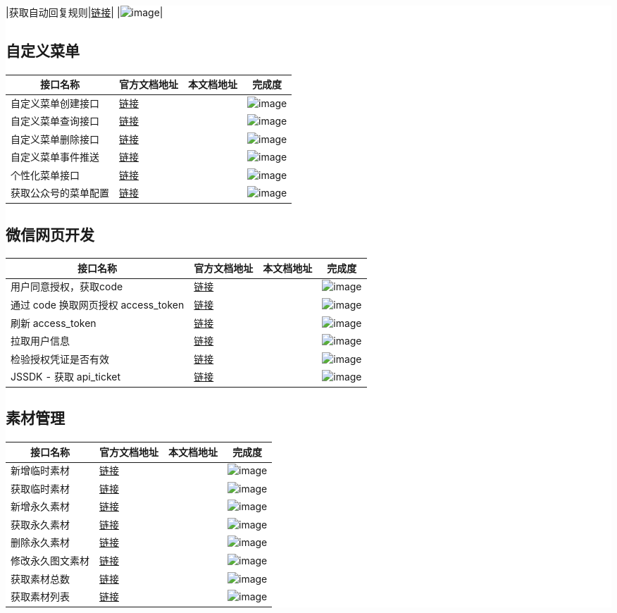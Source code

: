 |获取自动回复规则|[链接][get_current_autoreply_info]| |![image][p0]|

## 自定义菜单

|接口名称|官方文档地址|本文档地址|完成度|
|-------|----------|--------|-----|
|自定义菜单创建接口|[链接][menu_create]| |![image][p100]|
|自定义菜单查询接口|[链接][menu_query]| |![image][p100]|
|自定义菜单删除接口|[链接][menu_delete]| |![image][p100]|
|自定义菜单事件推送|[链接][menu_event]| |![image][p100]|
|个性化菜单接口|[链接][menu_personalization]| |![image][p0]|
|获取公众号的菜单配置|[链接][menu_config]| |![image][p0]|

## 微信网页开发

|接口名称|官方文档地址|本文档地址|完成度|
|-------|----------|--------|-----|
|用户同意授权，获取code|[链接][oauth_authorize]| |![image][p0]|
|通过 code 换取网页授权 access_token|[链接][oauth_access_token]| |![image][p0]|
|刷新 access_token|[链接][oauth_refresh_token]| |![image][p0]|
|拉取用户信息|[链接][oauth_userinfo]| |![image][p0]|
|检验授权凭证是否有效|[链接][oauth_auth]| |![image][p0]|
|JSSDK - 获取 api_ticket|[链接][jssdk_api_ticket]| |![image][p100]|

## 素材管理

|接口名称|官方文档地址|本文档地址|完成度|
|-------|----------|--------|-----|
|新增临时素材|[链接][media_upload_temp]| |![image][p100]|
|获取临时素材|[链接][media_get_temp]| |![image][p100]|
|新增永久素材|[链接][media_upload_forever]| |![image][p0]|
|获取永久素材|[链接][media_get_forever]| |![image][p0]|
|删除永久素材|[链接][media_delete_forever]| |![image][p0]|
|修改永久图文素材|[链接][media_modify_forever]| |![image][p0]|
|获取素材总数|[链接][media_count]| |![image][p0]|
|获取素材列表|[链接][media_list]| |![image][p0]|


[p100]: http://progressed.io/bar/100
[p75]: http://progressed.io/bar/75
[p50]: http://progressed.io/bar/50
[p25]: http://progressed.io/bar/25
[p0]: http://progressed.io/bar/0
[menu_create]: http://mp.weixin.qq.com/wiki/10/0234e39a2025342c17a7d23595c6b40a.html
[menu_query]: http://mp.weixin.qq.com/wiki/5/f287d1a5b78a35a8884326312ac3e4ed.html
[menu_delete]: http://mp.weixin.qq.com/wiki/3/de21624f2d0d3dafde085dafaa226743.html
[menu_event]: http://mp.weixin.qq.com/wiki/19/a037750e2df0261ab0a84899d16abd33.html
[menu_personalization]: http://mp.weixin.qq.com/wiki/0/c48ccd12b69ae023159b4bfaa7c39c20.html
[menu_config]: http://mp.weixin.qq.com/wiki/14/293d0cb8de95e916d1216a33fcb81fd6.html
[normal_message_text]: http://mp.weixin.qq.com/wiki/17/f298879f8fb29ab98b2f2971d42552fd.html#.E6.96.87.E6.9C.AC.E6.B6.88.E6.81.AF
[normal_message_image]: http://mp.weixin.qq.com/wiki/17/f298879f8fb29ab98b2f2971d42552fd.html#.E5.9B.BE.E7.89.87.E6.B6.88.E6.81.AF
[normal_message_voice]: http://mp.weixin.qq.com/wiki/17/f298879f8fb29ab98b2f2971d42552fd.html#.E8.AF.AD.E9.9F.B3.E6.B6.88.E6.81.AF
[normal_message_video]: http://mp.weixin.qq.com/wiki/17/f298879f8fb29ab98b2f2971d42552fd.html#.E8.A7.86.E9.A2.91.E6.B6.88.E6.81.AF
[normal_message_small_video]: http://mp.weixin.qq.com/wiki/17/f298879f8fb29ab98b2f2971d42552fd.html#.E5.B0.8F.E8.A7.86.E9.A2.91.E6.B6.88.E6.81.AF
[normal_message_location]: http://mp.weixin.qq.com/wiki/17/f298879f8fb29ab98b2f2971d42552fd.html#.E5.9C.B0.E7.90.86.E4.BD.8D.E7.BD.AE.E6.B6.88.E6.81.AF
[normal_message_link]: http://mp.weixin.qq.com/wiki/17/f298879f8fb29ab98b2f2971d42552fd.html#.E9.93.BE.E6.8E.A5.E6.B6.88.E6.81.AF
[event_subscribe]: http://mp.weixin.qq.com/wiki/7/9f89d962eba4c5924ed95b513ba69d9b.html#.E5.85.B3.E6.B3.A8.2F.E5.8F.96.E6.B6.88.E5.85.B3.E6.B3.A8.E4.BA.8B.E4.BB.B6
[event_scan_qrcode]: http://mp.weixin.qq.com/wiki/7/9f89d962eba4c5924ed95b513ba69d9b.html#.E6.89.AB.E6.8F.8F.E5.B8.A6.E5.8F.82.E6.95.B0.E4.BA.8C.E7.BB.B4.E7.A0.81.E4.BA.8B.E4.BB.B6
[event_upload_location]: http://mp.weixin.qq.com/wiki/7/9f89d962eba4c5924ed95b513ba69d9b.html#.E4.B8.8A.E6.8A.A5.E5.9C.B0.E7.90.86.E4.BD.8D.E7.BD.AE.E4.BA.8B.E4.BB.B6
[event_custom_menu]: http://mp.weixin.qq.com/wiki/7/9f89d962eba4c5924ed95b513ba69d9b.html#.E8.87.AA.E5.AE.9A.E4.B9.89.E8.8F.9C.E5.8D.95.E4.BA.8B.E4.BB.B6
[event_menu_message]: http://mp.weixin.qq.com/wiki/7/9f89d962eba4c5924ed95b513ba69d9b.html#.E7.82.B9.E5.87.BB.E8.8F.9C.E5.8D.95.E6.8B.89.E5.8F.96.E6.B6.88.E6.81.AF.E6.97.B6.E7.9A.84.E4.BA.8B.E4.BB.B6.E6.8E.A8.E9.80.81
[event_menu_link]: http://mp.weixin.qq.com/wiki/7/9f89d962eba4c5924ed95b513ba69d9b.html#.E7.82.B9.E5.87.BB.E8.8F.9C.E5.8D.95.E8.B7.B3.E8.BD.AC.E9.93.BE.E6.8E.A5.E6.97.B6.E7.9A.84.E4.BA.8B.E4.BB.B6.E6.8E.A8.E9.80.81
[response_text]: http://mp.weixin.qq.com/wiki/1/6239b44c206cab9145b1d52c67e6c551.html#.E5.9B.9E.E5.A4.8D.E6.96.87.E6.9C.AC.E6.B6.88.E6.81.AF
[response_image]: http://mp.weixin.qq.com/wiki/1/6239b44c206cab9145b1d52c67e6c551.html#.E5.9B.9E.E5.A4.8D.E5.9B.BE.E7.89.87.E6.B6.88.E6.81.AF
[response_voice]: http://mp.weixin.qq.com/wiki/1/6239b44c206cab9145b1d52c67e6c551.html#.E5.9B.9E.E5.A4.8D.E8.AF.AD.E9.9F.B3.E6.B6.88.E6.81.AF
[response_video]: http://mp.weixin.qq.com/wiki/1/6239b44c206cab9145b1d52c67e6c551.html#.E5.9B.9E.E5.A4.8D.E8.A7.86.E9.A2.91.E6.B6.88.E6.81.AF
[response_music]: http://mp.weixin.qq.com/wiki/1/6239b44c206cab9145b1d52c67e6c551.html#.E5.9B.9E.E5.A4.8D.E9.9F.B3.E4.B9.90.E6.B6.88.E6.81.AF
[response_news]: http://mp.weixin.qq.com/wiki/1/6239b44c206cab9145b1d52c67e6c551.html#.E5.9B.9E.E5.A4.8D.E5.9B.BE.E6.96.87.E6.B6.88.E6.81.AF
[kfaccount_manage]: http://mp.weixin.qq.com/wiki/11/c88c270ae8935291626538f9c64bd123.html#.E5.AE.A2.E6.9C.8D.E5.B8.90.E5.8F.B7.E7.AE.A1.E7.90.86
[kfaccount_send]: http://mp.weixin.qq.com/wiki/11/c88c270ae8935291626538f9c64bd123.html#.E5.AE.A2.E6.9C.8D.E6.8E.A5.E5.8F.A3-.E5.8F.91.E6.B6.88.E6.81.AF
[advance_mass_group]: http://mp.weixin.qq.com/wiki/15/40b6865b893947b764e2de8e4a1fb55f.html#.E6.A0.B9.E6.8D.AE.E5.88.86.E7.BB.84.E8.BF.9B.E8.A1.8C.E7.BE.A4.E5.8F.91.E3.80.90.E8.AE.A2.E9.98.85.E5.8F.B7.E4.B8.8E.E6.9C.8D.E5.8A.A1.E5.8F.B7.E8.AE.A4.E8.AF.81.E5.90.8E.E5.9D.87.E5.8F.AF.E7.94.A8.E3.80.91
[advance_mass_openid]: http://mp.weixin.qq.com/wiki/15/40b6865b893947b764e2de8e4a1fb55f.html#.E6.A0.B9.E6.8D.AEOpenID.E5.88.97.E8.A1.A8.E7.BE.A4.E5.8F.91.E3.80.90.E8.AE.A2.E9.98.85.E5.8F.B7.E4.B8.8D.E5.8F.AF.E7.94.A8.EF.BC.8C.E6.9C.8D.E5.8A.A1.E5.8F.B7.E8.AE.A4.E8.AF.81.E5.90.8E.E5.8F.AF.E7.94.A8.E3.80.91
[advance_mass_delete]: http://mp.weixin.qq.com/wiki/15/40b6865b893947b764e2de8e4a1fb55f.html#.E5.88.A0.E9.99.A4.E7.BE.A4.E5.8F.91.E3.80.90.E8.AE.A2.E9.98.85.E5.8F.B7.E4.B8.8E.E6.9C.8D.E5.8A.A1.E5.8F.B7.E8.AE.A4.E8.AF.81.E5.90.8E.E5.9D.87.E5.8F.AF.E7.94.A8.E3.80.91
[advance_mass_preview]: http://mp.weixin.qq.com/wiki/15/40b6865b893947b764e2de8e4a1fb55f.html#.E9.A2.84.E8.A7.88.E6.8E.A5.E5.8F.A3.E3.80.90.E8.AE.A2.E9.98.85.E5.8F.B7.E4.B8.8E.E6.9C.8D.E5.8A.A1.E5.8F.B7.E8.AE.A4.E8.AF.81.E5.90.8E.E5.9D.87.E5.8F.AF.E7.94.A8.E3.80.91
[advance_mass_status]: http://mp.weixin.qq.com/wiki/15/40b6865b893947b764e2de8e4a1fb55f.html#.E6.9F.A5.E8.AF.A2.E7.BE.A4.E5.8F.91.E6.B6.88.E6.81.AF.E5.8F.91.E9.80.81.E7.8A.B6.E6.80.81.E3.80.90.E8.AE.A2.E9.98.85.E5.8F.B7.E4.B8.8E.E6.9C.8D.E5.8A.A1.E5.8F.B7.E8.AE.A4.E8.AF.81.E5.90.8E.E5.9D.87.E5.8F.AF.E7.94.A8.E3.80.91
[advance_mass_result]: http://mp.weixin.qq.com/wiki/15/40b6865b893947b764e2de8e4a1fb55f.html#.E4.BA.8B.E4.BB.B6.E6.8E.A8.E9.80.81.E7.BE.A4.E5.8F.91.E7.BB.93.E6.9E.9C
[template_set_industry]: http://mp.weixin.qq.com/wiki/5/6dde9eaa909f83354e0094dc3ad99e05.html#.E8.AE.BE.E7.BD.AE.E6.89.80.E5.B1.9E.E8.A1.8C.E4.B8.9A
[template_get_industry]: http://mp.weixin.qq.com/wiki/5/6dde9eaa909f83354e0094dc3ad99e05.html#.E8.8E.B7.E5.8F.96.E8.AE.BE.E7.BD.AE.E7.9A.84.E8.A1.8C.E4.B8.9A.E4.BF.A1.E6.81.AF
[template_get_id]: http://mp.weixin.qq.com/wiki/5/6dde9eaa909f83354e0094dc3ad99e05.html#.E8.8E.B7.E5.BE.97.E6.A8.A1.E6.9D.BFID
[template_get_list]: http://mp.weixin.qq.com/wiki/5/6dde9eaa909f83354e0094dc3ad99e05.html#.E8.8E.B7.E5.8F.96.E6.A8.A1.E6.9D.BF.E5.88.97.E8.A1.A8
[template_delete]: http://mp.weixin.qq.com/wiki/5/6dde9eaa909f83354e0094dc3ad99e05.html#.E5.88.A0.E9.99.A4.E6.A8.A1.E6.9D.BF
[template_send]: http://mp.weixin.qq.com/wiki/5/6dde9eaa909f83354e0094dc3ad99e05.html#.E5.8F.91.E9.80.81.E6.A8.A1.E6.9D.BF.E6.B6.88.E6.81.AF
[template_event]: http://mp.weixin.qq.com/wiki/5/6dde9eaa909f83354e0094dc3ad99e05.html#.E4.BA.8B.E4.BB.B6.E6.8E.A8.E9.80.81
[get_current_autoreply_info]: http://mp.weixin.qq.com/wiki/8/806878e1fc2b9e9aa618ae33896b04c4.html
[oauth_authorize]: http://mp.weixin.qq.com/wiki/4/9ac2e7b1f1d22e9e57260f6553822520.html#.E7.AC.AC.E4.B8.80.E6.AD.A5.EF.BC.9A.E7.94.A8.E6.88.B7.E5.90.8C.E6.84.8F.E6.8E.88.E6.9D.83.EF.BC.8C.E8.8E.B7.E5.8F.96code
[oauth_access_token]: http://mp.weixin.qq.com/wiki/4/9ac2e7b1f1d22e9e57260f6553822520.html#.E7.AC.AC.E4.BA.8C.E6.AD.A5.EF.BC.9A.E9.80.9A.E8.BF.87code.E6.8D.A2.E5.8F.96.E7.BD.91.E9.A1.B5.E6.8E.88.E6.9D.83access_token
[oauth_refresh_token]: http://mp.weixin.qq.com/wiki/4/9ac2e7b1f1d22e9e57260f6553822520.html#.E7.AC.AC.E4.B8.89.E6.AD.A5.EF.BC.9A.E5.88.B7.E6.96.B0access_token.EF.BC.88.E5.A6.82.E6.9E.9C.E9.9C.80.E8.A6.81.EF.BC.89
[oauth_userinfo]: http://mp.weixin.qq.com/wiki/4/9ac2e7b1f1d22e9e57260f6553822520.html#.E7.AC.AC.E5.9B.9B.E6.AD.A5.EF.BC.9A.E6.8B.89.E5.8F.96.E7.94.A8.E6.88.B7.E4.BF.A1.E6.81.AF.28.E9.9C.80scope.E4.B8.BA_snsapi_userinfo.29
[oauth_auth]: http://mp.weixin.qq.com/wiki/4/9ac2e7b1f1d22e9e57260f6553822520.html#.E9.99.84.EF.BC.9A.E6.A3.80.E9.AA.8C.E6.8E.88.E6.9D.83.E5.87.AD.E8.AF.81.EF.BC.88access_token.EF.BC.89.E6.98.AF.E5.90.A6.E6.9C.89.E6.95.88
[jssdk_api_ticket]: http://mp.weixin.qq.com/wiki/11/74ad127cc054f6b80759c40f77ec03db.html#.E8.8E.B7.E5.8F.96api_ticket
[media_upload_temp]: http://mp.weixin.qq.com/wiki/15/2d353966323806a202cd2deaafe8e557.html
[media_get_temp]: http://mp.weixin.qq.com/wiki/9/677a85e3f3849af35de54bb5516c2521.html
[media_upload_forever]: http://mp.weixin.qq.com/wiki/10/10ea5a44870f53d79449290dfd43d006.html
[media_get_forever]: http://mp.weixin.qq.com/wiki/12/3c12fac7c14cb4d0e0d4fe2fbc87b638.html
[media_delete_forever]: http://mp.weixin.qq.com/wiki/7/2212203f4e17253b9aef77dc788f5337.html
[media_modify_forever]: http://mp.weixin.qq.com/wiki/10/c7bad9a463db20ff8ccefeedeef51f9e.html
[media_count]: http://mp.weixin.qq.com/wiki/5/a641fd7b5db7a6a946ebebe2ac166885.html
[media_list]: http://mp.weixin.qq.com/wiki/15/8386c11b7bc4cdd1499c572bfe2e95b3.html
[user_group]: http://mp.weixin.qq.com/wiki/8/d6d33cf60bce2a2e4fb10a21be9591b8.html
[user_remark]: http://mp.weixin.qq.com/wiki/16/528098c4a6a87b05120a7665c8db0460.html
[user_info]: http://mp.weixin.qq.com/wiki/1/8a5ce6257f1d3b2afb20f83e72b72ce9.html
[user_list]: http://mp.weixin.qq.com/wiki/12/54773ff6da7b8bdc95b7d2667d84b1d4.html
[user_location]: http://mp.weixin.qq.com/wiki/4/0bd25e04332eccf83bc2e71df9d3e860.html
[account_qrcode]: http://mp.weixin.qq.com/wiki/18/167e7d94df85d8389df6c94a7a8f78ba.html
[account_link]: http://mp.weixin.qq.com/wiki/6/856aaeb492026466277ea39233dc23ee.html
[account_qualification_verify]: http://mp.weixin.qq.com/wiki/10/2adfb2f10828e87aa1e5c3ef83b17906.html
[datacube_user]: http://mp.weixin.qq.com/wiki/15/88726a421bfc54654a3095821c3ca3bb.html
[datacube_news]: http://mp.weixin.qq.com/wiki/9/d347c6ddb6f86ab11ec3b41c2729c8d9.html
[datacube_message]: http://mp.weixin.qq.com/wiki/10/b29e8ca8bf1b0dce033ccb70273f90fa.html
[datacube_api]: http://mp.weixin.qq.com/wiki/17/252a976f20bd3062af3f03a45f30cff9.html
[store_good]: http://mp.weixin.qq.com/wiki/static/assets/6f10c5d0769bf2d30c17e299736c0385.zip
[store_stock]: http://mp.weixin.qq.com/wiki/static/assets/6f10c5d0769bf2d30c17e299736c0385.zip
[store_postage]: http://mp.weixin.qq.com/wiki/static/assets/6f10c5d0769bf2d30c17e299736c0385.zip
[store_group]: http://mp.weixin.qq.com/wiki/static/assets/6f10c5d0769bf2d30c17e299736c0385.zip
[store_shelf]: http://mp.weixin.qq.com/wiki/static/assets/6f10c5d0769bf2d30c17e299736c0385.zip
[store_order]: http://mp.weixin.qq.com/wiki/static/assets/6f10c5d0769bf2d30c17e299736c0385.zip
[store_feature]: http://mp.weixin.qq.com/wiki/static/assets/6f10c5d0769bf2d30c17e299736c0385.zip
[customer_service]: http://mp.weixin.qq.com/wiki/11/f0e34a15cec66fefb28cf1c0388f68ab.html 
[customer_manage]: http://mp.weixin.qq.com/wiki/18/749901f4e123170fb8a4d447ae6040ba.html
[customer_session]: http://mp.weixin.qq.com/wiki/4/4b256cfb246b22ad020e07cf8a61a738.html
[customer_chat]: http://mp.weixin.qq.com/wiki/3/178d2982bd590adf33fc03cf6cf45b33.html